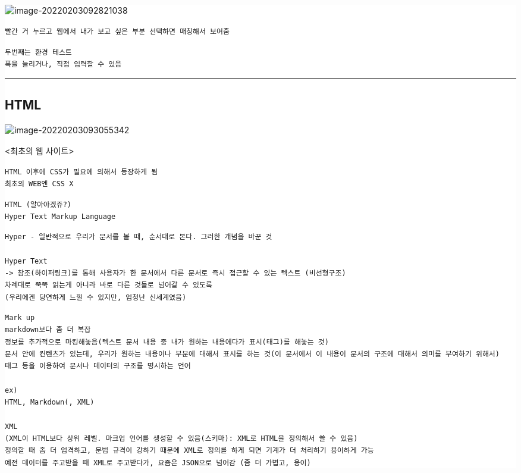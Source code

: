 ```
```

![image-20220203092821038](C:\Users\kim\AppData\Roaming\Typora\typora-user-images\image-20220203092821038.png)

```
빨간 거 누르고 웹에서 내가 보고 싶은 부분 선택하면 매칭해서 보여줌
```

```
두번째는 환경 테스트 
폭을 늘리거나, 직접 입력할 수 있음
```



----

## HTML



![image-20220203093055342](C:\Users\kim\AppData\Roaming\Typora\typora-user-images\image-20220203093055342.png)

<최초의 웹 사이트>

```
HTML 이후에 CSS가 필요에 의해서 등장하게 됨
최초의 WEB엔 CSS X
```



```
HTML (알아야겠쥬?)
Hyper Text Markup Language
```

```
Hyper - 일반적으로 우리가 문서를 볼 때, 순서대로 본다. 그러한 개념을 바꾼 것

Hyper Text
-> 참조(하이퍼링크)를 통해 사용자가 한 문서에서 다른 문서로 즉시 접근할 수 있는 텍스트 (비선형구조)
차례대로 쭉쭉 읽는게 아니라 바로 다른 것들로 넘어갈 수 있도록
(우리에겐 당연하게 느낄 수 있지만, 엄청난 신세계였음)
```

```
Mark up
markdown보다 좀 더 복잡
정보를 추가적으로 마킹해놓음(텍스트 문서 내용 중 내가 원하는 내용에다가 표시(태그)를 해놓는 것)
문서 안에 컨텐츠가 있는데, 우리가 원하는 내용이나 부분에 대해서 표시를 하는 것(이 문서에서 이 내용이 문서의 구조에 대해서 의미를 부여하기 위해서)
태그 등을 이용하여 문서나 데이터의 구조를 명시하는 언어

ex)
HTML, Markdown(, XML)

XML
(XML이 HTML보다 상위 레벨. 마크업 언어를 생성할 수 있음(스키마): XML로 HTML을 정의해서 쓸 수 있음)
정의할 때 좀 더 엄격하고, 문법 규격이 강하기 때문에 XML로 정의를 하게 되면 기계가 더 처리하기 용이하게 가능
예전 데이터를 주고받을 때 XML로 주고받다가, 요즘은 JSON으로 넘어감 (좀 더 가볍고, 용이)
```
